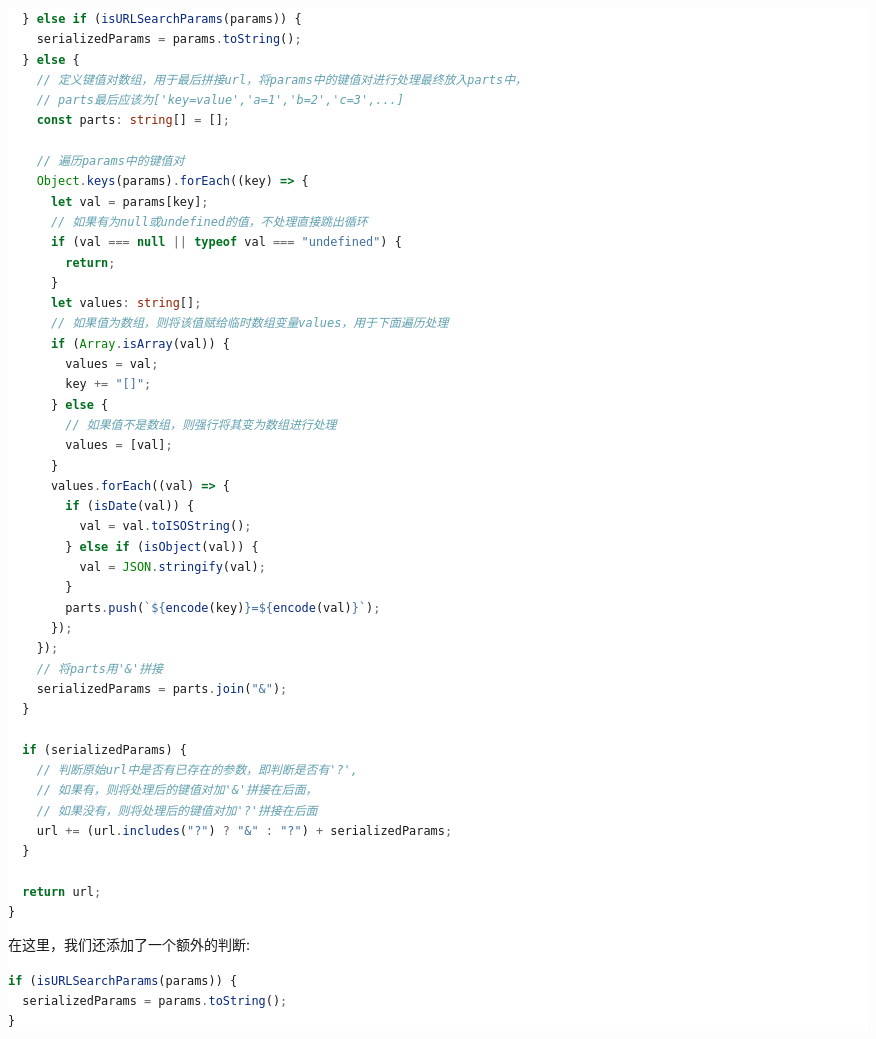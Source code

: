 ```typescript
  } else if (isURLSearchParams(params)) {
    serializedParams = params.toString();
  } else {
    // 定义键值对数组，用于最后拼接url，将params中的键值对进行处理最终放入parts中，
    // parts最后应该为['key=value','a=1','b=2','c=3',...]
    const parts: string[] = [];

    // 遍历params中的键值对
    Object.keys(params).forEach((key) => {
      let val = params[key];
      // 如果有为null或undefined的值，不处理直接跳出循环
      if (val === null || typeof val === "undefined") {
        return;
      }
      let values: string[];
      // 如果值为数组，则将该值赋给临时数组变量values，用于下面遍历处理
      if (Array.isArray(val)) {
        values = val;
        key += "[]";
      } else {
        // 如果值不是数组，则强行将其变为数组进行处理
        values = [val];
      }
      values.forEach((val) => {
        if (isDate(val)) {
          val = val.toISOString();
        } else if (isObject(val)) {
          val = JSON.stringify(val);
        }
        parts.push(`${encode(key)}=${encode(val)}`);
      });
    });
    // 将parts用'&'拼接
    serializedParams = parts.join("&");
  }

  if (serializedParams) {
    // 判断原始url中是否有已存在的参数，即判断是否有'?',
    // 如果有，则将处理后的键值对加'&'拼接在后面，
    // 如果没有，则将处理后的键值对加'?'拼接在后面
    url += (url.includes("?") ? "&" : "?") + serializedParams;
  }

  return url;
}
```

在这里，我们还添加了一个额外的判断:

```javascript
if (isURLSearchParams(params)) {
  serializedParams = params.toString();
}
```
